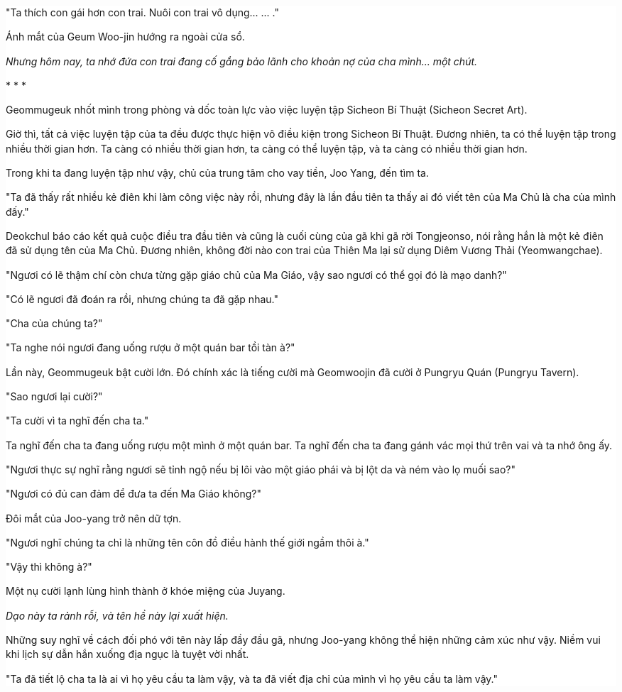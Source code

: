 "Ta thích con gái hơn con trai. Nuôi con trai vô dụng... ... ."

Ánh mắt của Geum Woo-jin hướng ra ngoài cửa sổ.

*Nhưng hôm nay, ta nhớ đứa con trai đang cố gắng bảo lãnh cho khoản nợ của cha mình... một chút.*

\* \* \*

Geommugeuk nhốt mình trong phòng và dốc toàn lực vào việc luyện tập Sicheon Bí Thuật (Sicheon Secret Art).

Giờ thì, tất cả việc luyện tập của ta đều được thực hiện vô điều kiện trong Sicheon Bí Thuật. Đương nhiên, ta có thể luyện tập trong nhiều thời gian hơn. Ta càng có nhiều thời gian hơn, ta càng có thể luyện tập, và ta càng có nhiều thời gian hơn.

Trong khi ta đang luyện tập như vậy, chủ của trung tâm cho vay tiền, Joo Yang, đến tìm ta.

"Ta đã thấy rất nhiều kẻ điên khi làm công việc này rồi, nhưng đây là lần đầu tiên ta thấy ai đó viết tên của Ma Chủ là cha của mình đấy."

Deokchul báo cáo kết quả cuộc điều tra đầu tiên và cũng là cuối cùng của gã khi gã rời Tongjeonso, nói rằng hắn là một kẻ điên đã sử dụng tên của Ma Chủ. Đương nhiên, không đời nào con trai của Thiên Ma lại sử dụng Diêm Vương Thải (Yeomwangchae).

"Ngươi có lẽ thậm chí còn chưa từng gặp giáo chủ của Ma Giáo, vậy sao ngươi có thể gọi đó là mạo danh?"

"Có lẽ ngươi đã đoán ra rồi, nhưng chúng ta đã gặp nhau."

"Cha của chúng ta?"

"Ta nghe nói ngươi đang uống rượu ở một quán bar tồi tàn à?"

Lần này, Geommugeuk bật cười lớn. Đó chính xác là tiếng cười mà Geomwoojin đã cười ở Pungryu Quán (Pungryu Tavern).

"Sao ngươi lại cười?"

"Ta cười vì ta nghĩ đến cha ta."

Ta nghĩ đến cha ta đang uống rượu một mình ở một quán bar. Ta nghĩ đến cha ta đang gánh vác mọi thứ trên vai và ta nhớ ông ấy.

"Ngươi thực sự nghĩ rằng ngươi sẽ tỉnh ngộ nếu bị lôi vào một giáo phái và bị lột da và ném vào lọ muối sao?"

"Ngươi có đủ can đảm để đưa ta đến Ma Giáo không?"

Đôi mắt của Joo-yang trở nên dữ tợn.

"Ngươi nghĩ chúng ta chỉ là những tên côn đồ điều hành thế giới ngầm thôi à."

"Vậy thì không à?"

Một nụ cười lạnh lùng hình thành ở khóe miệng của Juyang.

*Dạo này ta rảnh rỗi, và tên hề này lại xuất hiện.*

Những suy nghĩ về cách đối phó với tên này lấp đầy đầu gã, nhưng Joo-yang không thể hiện những cảm xúc như vậy. Niềm vui khi lịch sự dẫn hắn xuống địa ngục là tuyệt vời nhất.

"Ta đã tiết lộ cha ta là ai vì họ yêu cầu ta làm vậy, và ta đã viết địa chỉ của mình vì họ yêu cầu ta làm vậy."
